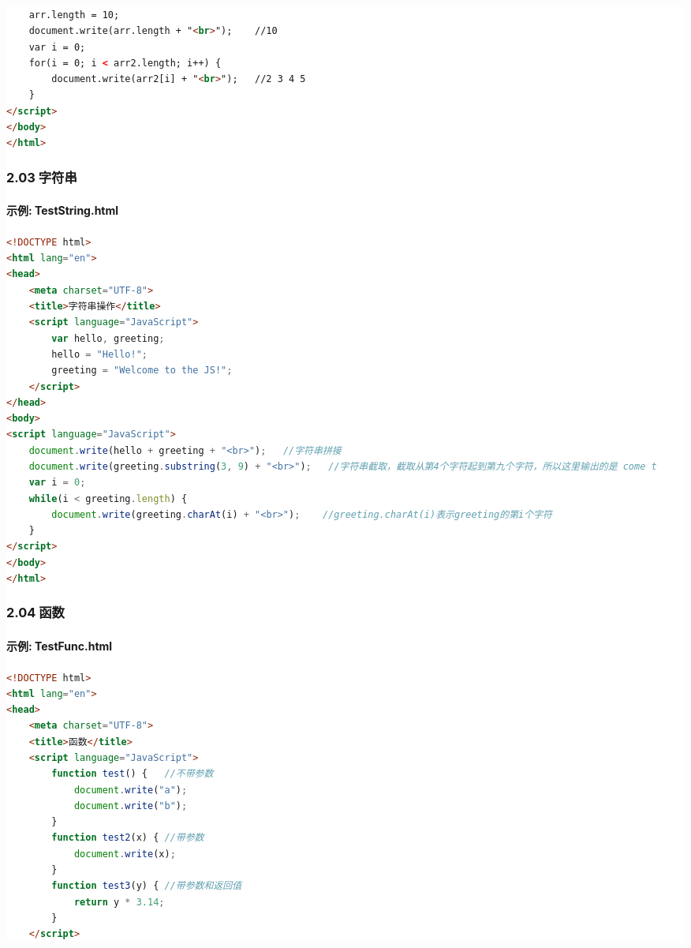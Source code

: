```html
    arr.length = 10;
    document.write(arr.length + "<br>");	//10
    var i = 0;
    for(i = 0; i < arr2.length; i++) {
        document.write(arr2[i] + "<br>");	//2 3 4 5
    }
</script>
</body>
</html>
```



### 2.03 字符串

#### 示例: TestString.html

```html
<!DOCTYPE html>
<html lang="en">
<head>
    <meta charset="UTF-8">
    <title>字符串操作</title>
    <script language="JavaScript">
        var hello, greeting;
        hello = "Hello!";
        greeting = "Welcome to the JS!";
    </script>
</head>
<body>
<script language="JavaScript">
    document.write(hello + greeting + "<br>");   //字符串拼接
    document.write(greeting.substring(3, 9) + "<br>");   //字符串截取，截取从第4个字符起到第九个字符，所以这里输出的是 come t
    var i = 0;
    while(i < greeting.length) {
        document.write(greeting.charAt(i) + "<br>");    //greeting.charAt(i)表示greeting的第i个字符
    }
</script>
</body>
</html>
```



### 2.04 函数

#### 示例: TestFunc.html

```html
<!DOCTYPE html>
<html lang="en">
<head>
    <meta charset="UTF-8">
    <title>函数</title>
    <script language="JavaScript">
        function test() {   //不带参数
            document.write("a");
            document.write("b");
        }
        function test2(x) { //带参数
            document.write(x);
        }
        function test3(y) { //带参数和返回值
            return y * 3.14;
        }
    </script>
```